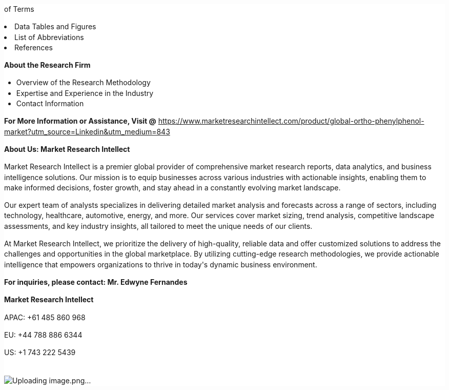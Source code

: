 of Terms</li><li>Data Tables and Figures</li><li>List of Abbreviations</li><li>References</li></ul><p><strong>About the Research Firm</strong></p><ul><li>Overview of the Research Methodology</li><li>Expertise and Experience in the Industry</li><li>Contact Information</li></ul></div><div class="article-main__content" data-test-id="publishing-text-block"><p><span class="font-[700]"><strong>For More Information or Assistance, Visit @</strong>&nbsp;<a href="https://www.marketresearchintellect.com/product/global-ortho-phenylphenol-market?utm_source=Linkedin&utm_medium=843">https://www.marketresearchintellect.com/product/global-ortho-phenylphenol-market?utm_source=Linkedin&utm_medium=843</a></span></p><p><strong>About Us: Market Research Intellect</strong></p><p>Market Research Intellect is a premier global provider of comprehensive market research reports, data analytics, and business intelligence solutions. Our mission is to equip businesses across various industries with actionable insights, enabling them to make informed decisions, foster growth, and stay ahead in a constantly evolving market landscape.</p><p>Our expert team of analysts specializes in delivering detailed market analysis and forecasts across a range of sectors, including technology, healthcare, automotive, energy, and more. Our services cover market sizing, trend analysis, competitive landscape assessments, and key industry insights, all tailored to meet the unique needs of our clients.</p><p>At Market Research Intellect, we prioritize the delivery of high-quality, reliable data and offer customized solutions to address the challenges and opportunities in the global marketplace. By utilizing cutting-edge research methodologies, we provide actionable intelligence that empowers organizations to thrive in today's dynamic business environment.</p><p><strong>For inquiries, please contact: Mr. Edwyne Fernandes</strong></p><p><strong>Market Research Intellect</strong></p><p>APAC: +61 485 860 968</p><p>EU: +44 788 886 6344</p><p>US: +1 743 222 5439</p></div><div class="article-main__content" data-test-id="publishing-text-block">&nbsp;</div>
![Uploading image.png…]()
